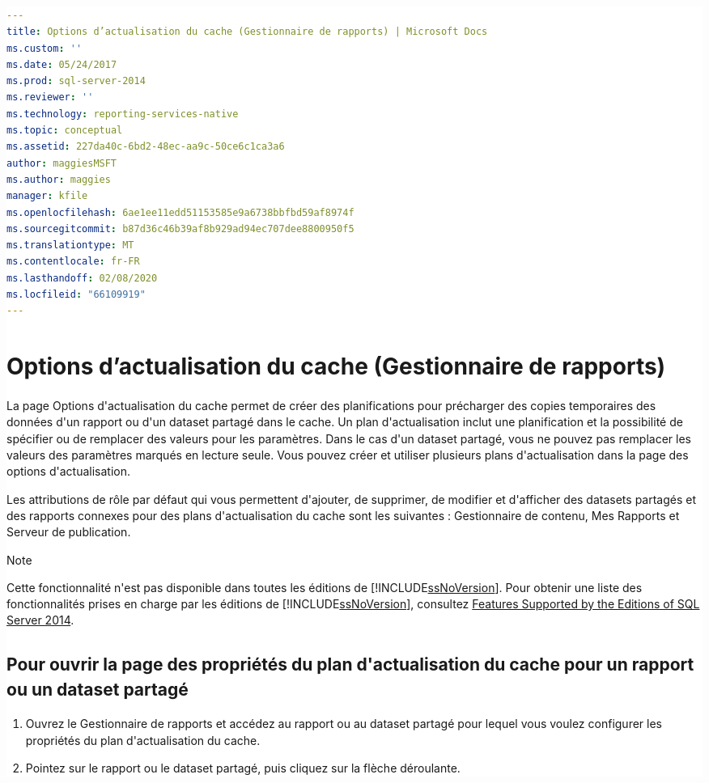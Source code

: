 ```yaml
---
title: Options d’actualisation du cache (Gestionnaire de rapports) | Microsoft Docs
ms.custom: ''
ms.date: 05/24/2017
ms.prod: sql-server-2014
ms.reviewer: ''
ms.technology: reporting-services-native
ms.topic: conceptual
ms.assetid: 227da40c-6bd2-48ec-aa9c-50ce6c1ca3a6
author: maggiesMSFT
ms.author: maggies
manager: kfile
ms.openlocfilehash: 6ae1ee11edd51153585e9a6738bbfbd59af8974f
ms.sourcegitcommit: b87d36c46b39af8b929ad94ec707dee8800950f5
ms.translationtype: MT
ms.contentlocale: fr-FR
ms.lasthandoff: 02/08/2020
ms.locfileid: "66109919"
---
```

# <a name="cache-refresh-options-report-manager"></a>Options d’actualisation du cache (Gestionnaire de rapports)
  La page Options d'actualisation du cache permet de créer des planifications pour précharger des copies temporaires des données d'un rapport ou d'un dataset partagé dans le cache. Un plan d'actualisation inclut une planification et la possibilité de spécifier ou de remplacer des valeurs pour les paramètres. Dans le cas d'un dataset partagé, vous ne pouvez pas remplacer les valeurs des paramètres marqués en lecture seule. Vous pouvez créer et utiliser plusieurs plans d'actualisation dans la page des options d'actualisation.  
  
 Les attributions de rôle par défaut qui vous permettent d'ajouter, de supprimer, de modifier et d'afficher des datasets partagés et des rapports connexes pour des plans d'actualisation du cache sont les suivantes : Gestionnaire de contenu, Mes Rapports et Serveur de publication.  
  
> [!NOTE]  
>  Cette fonctionnalité n'est pas disponible dans toutes les éditions de [!INCLUDE[ssNoVersion](../includes/ssnoversion-md.md)]. Pour obtenir une liste des fonctionnalités prises en charge par les éditions de [!INCLUDE[ssNoVersion](../includes/ssnoversion-md.md)], consultez [Features Supported by the Editions of SQL Server 2014](../../2014/getting-started/features-supported-by-the-editions-of-sql-server-2014.md).  
  
## <a name="to-open-the-cache-refresh-plan-properties-page-for-a-report-or-shared-dataset"></a>Pour ouvrir la page des propriétés du plan d'actualisation du cache pour un rapport ou un dataset partagé  
  
1.  Ouvrez le Gestionnaire de rapports et accédez au rapport ou au dataset partagé pour lequel vous voulez configurer les propriétés du plan d'actualisation du cache.  
  
2.  Pointez sur le rapport ou le dataset partagé, puis cliquez sur la flèche déroulante.  
  